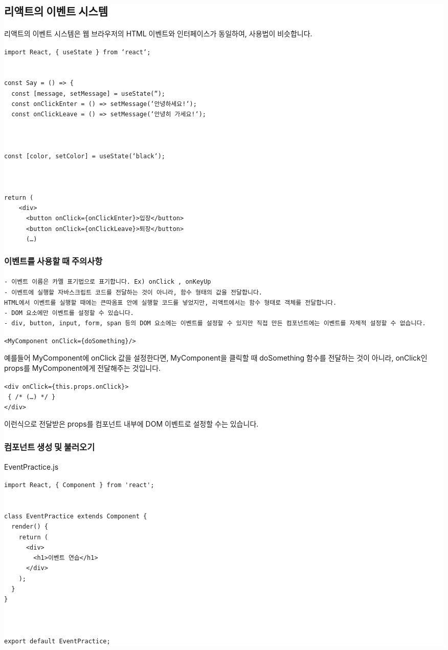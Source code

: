## 리액트의 이벤트 시스템

리액트의 이벤트 시스템은 웹 브라우저의 HTML 이벤트와 인터페이스가 동일하여, 사용법이  비슷합니다. 
```
import React, { useState } from ‘react‘;


const Say = () => {
  const [message, setMessage] = useState(“);
  const onClickEnter = () => setMessage(‘안녕하세요!‘);
  const onClickLeave = () => setMessage(‘안녕히 가세요!‘);



const [color, setColor] = useState(‘black‘);



return (
    <div>
      <button onClick={onClickEnter}>입장</button>
      <button onClick={onClickLeave}>퇴장</button>
      (…)
```

### 이벤트를 사용할 때 주의사항 
    - 이벤트 이름은 카멜 표기법으로 표기합니다. Ex) onClick , onKeyUp
    - 이벤트에 실행할 자바스크립트 코드를 전달하는 것이 아니라, 함수 형태의 값을 전달합니다. 
    HTML에서 이벤트를 실행할 때에는 큰따옴표 안에 실행할 코드를 넣었지만, 리액트에서는 함수 형태로 객체를 전달합니다.
    - DOM 요소에만 이벤트를 설정할 수 있습니다. 
    - div, button, input, form, span 등의 DOM 요소에는 이벤트를 설정할 수 있지만 직접 만든 컴포넌트에는 이벤트를 자체적 설정할 수 없습니다.
```
<MyComponent onClick={doSomething}/>
```
예를들어 MyComponent에 onClick 값을 설정한다면, MyComponent을 클릭할 때 doSomething 함수를 전달하는 것이 아니라, onClick인 props를 MyComponent에게 전달해주는 것입니다.

```
<div onClick={this.props.onClick}>
 { /* (…) */ }
</div>
```

이런식으로 전달받은 props를 컴포넌트 내부에 DOM 이벤트로 설정할 수는 있습니다.

### 컴포넌트 생성 및  불러오기

EventPractice.js
```
import React, { Component } from 'react';


class EventPractice extends Component {
  render() {
    return (
      <div>
        <h1>이벤트 연습</h1>
      </div>
    );
  }
}



export default EventPractice;
```